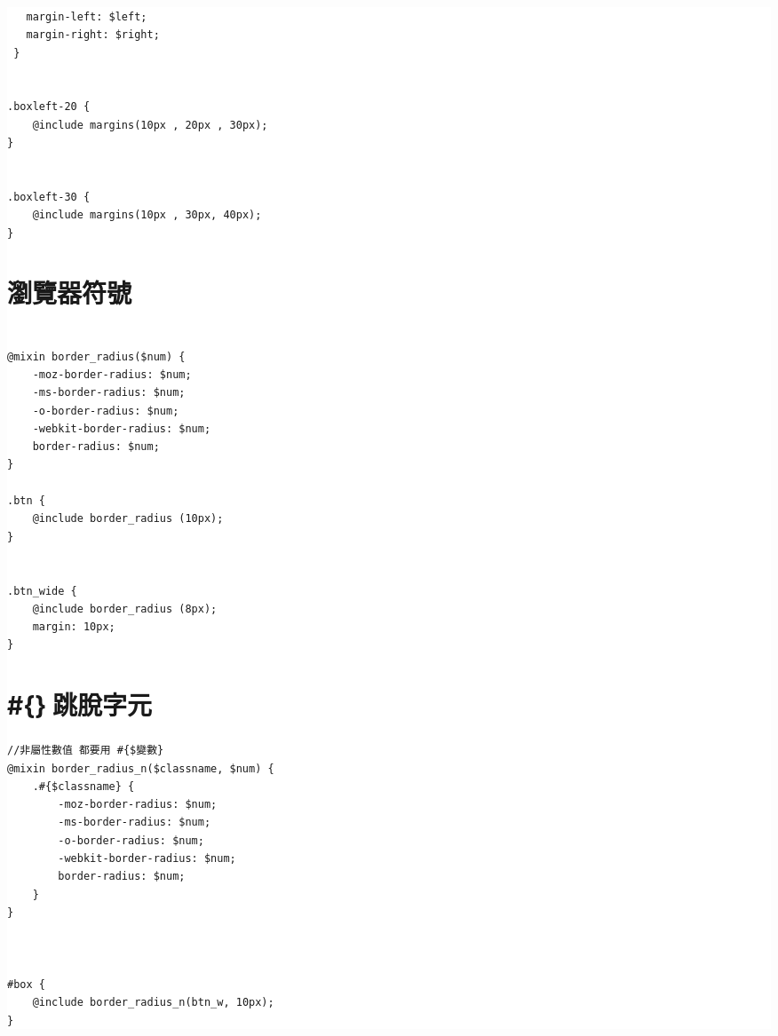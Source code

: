 ```css＝
   margin-left: $left;
   margin-right: $right;
 } 


.boxleft-20 {
    @include margins(10px , 20px , 30px);
} 


.boxleft-30 {
    @include margins(10px , 30px, 40px);
} 

```

# 瀏覽器符號
```css=
 
@mixin border_radius($num) {
    -moz-border-radius: $num;
    -ms-border-radius: $num;
    -o-border-radius: $num;
    -webkit-border-radius: $num;
    border-radius: $num;
}

.btn {
    @include border_radius (10px);
}


.btn_wide {
    @include border_radius (8px);
    margin: 10px;
}
```


# #{} 跳脫字元

```css=
//非屬性數值 都要用 #{$變數}
@mixin border_radius_n($classname, $num) {
    .#{$classname} {
        -moz-border-radius: $num;
        -ms-border-radius: $num;
        -o-border-radius: $num;
        -webkit-border-radius: $num;
        border-radius: $num;
    }
}



#box {
    @include border_radius_n(btn_w, 10px);
}
```
